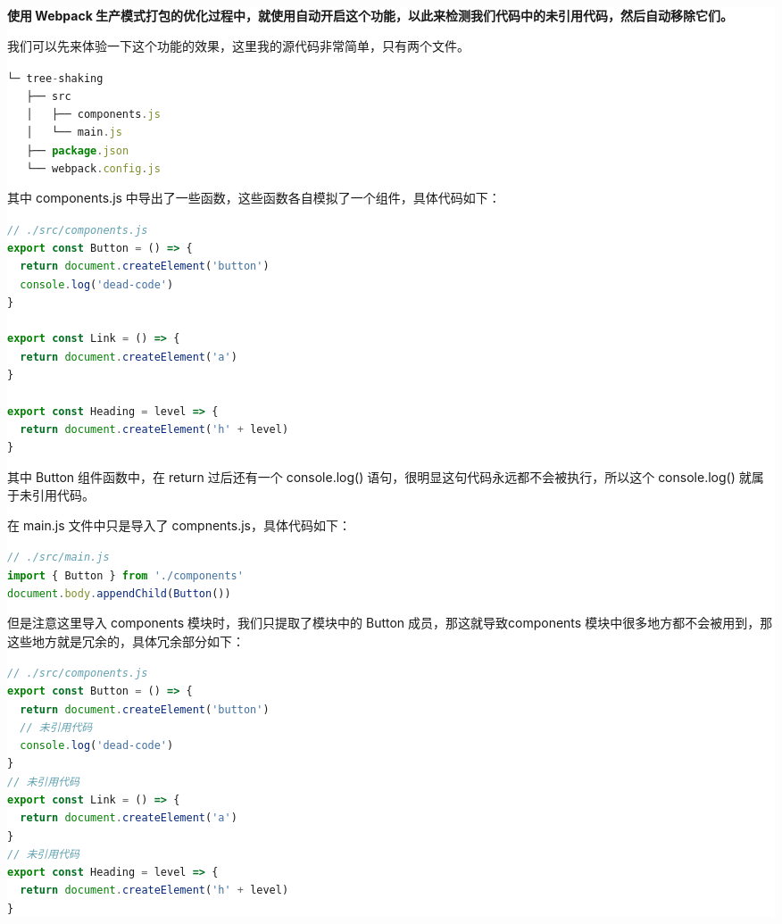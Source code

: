 

**使用 Webpack 生产模式打包的优化过程中，就使用自动开启这个功能，以此来检测我们代码中的未引用代码，然后自动移除它们。**

我们可以先来体验一下这个功能的效果，这里我的源代码非常简单，只有两个文件。

```js
└─ tree-shaking
   ├── src
   │   ├── components.js
   │   └── main.js
   ├── package.json
   └── webpack.config.js
```

其中 components.js 中导出了一些函数，这些函数各自模拟了一个组件，具体代码如下：

```js
// ./src/components.js
export const Button = () => {
  return document.createElement('button')
  console.log('dead-code')
}

export const Link = () => {
  return document.createElement('a')
}

export const Heading = level => {
  return document.createElement('h' + level)
}
```

其中 Button 组件函数中，在 return 过后还有一个 console.log() 语句，很明显这句代码永远都不会被执行，所以这个 console.log() 就属于未引用代码。

在 main.js 文件中只是导入了 compnents.js，具体代码如下：

```js
// ./src/main.js
import { Button } from './components'
document.body.appendChild(Button())
```

但是注意这里导入 components 模块时，我们只提取了模块中的 Button 成员，那这就导致components 模块中很多地方都不会被用到，那这些地方就是冗余的，具体冗余部分如下：

```js
// ./src/components.js
export const Button = () => {
  return document.createElement('button')
  // 未引用代码
  console.log('dead-code')
}
// 未引用代码
export const Link = () => {
  return document.createElement('a')
}
// 未引用代码
export const Heading = level => {
  return document.createElement('h' + level)
}
```
